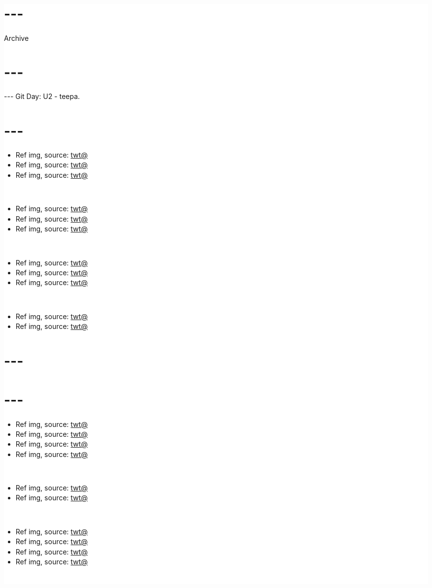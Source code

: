 # ---
Archive
# ---

--- Git Day: U2 - teepa.

# ---

- Ref img, source: [twt@](https://x.com/TheFigen_/status/1858919611070378227)
- Ref img, source: [twt@](https://x.com/FoxyReine/status/1858992368139251862)
- Ref img, source: [twt@](https://x.com/hallloweenqueen/status/1859051381019295905)

<br/>

- Ref img, source: [twt@](https://x.com/Pirat_Nation/status/1858986191120724243)
- Ref img, source: [twt@](https://x.com/missbazill2/status/1859094235594592494)
- Ref img, source: [twt@](https://x.com/panpianoatelier/status/1859160308377616397)

<br/>

- Ref img, source: [twt@](https://x.com/historyinmemes/status/1859152954420580835)
- Ref img, source: [twt@](https://x.com/LoLUKN/status/1859173231711674546)
- Ref img, source: [twt@](https://x.com/_GVNTHER_/status/1859138572869345485)

<br/>

- Ref img, source: [twt@](https://x.com/DanKantori/status/1858988159008469439)
- Ref img, source: [twt@](https://x.com/ChShersh/status/1858851380166889717)

# ---
# ---

- Ref img, source: [twt@](https://x.com/Macbaconai/status/1858459757910073452)
- Ref img, source: [twt@](https://x.com/dalleOnlyJesus/status/1858142193858281709)
- Ref img, source: [twt@](https://x.com/yingying520025/status/1858484454844670138)
- Ref img, source: [twt@](https://x.com/FRIEREN_PR/status/1858389680976273893)

<br/>

- Ref img, source: [twt@](https://x.com/Catshealdeprsn/status/1858200931642351738)
- Ref img, source: [twt@](https://x.com/puppiesDoglover/status/1858344589062475936)

<br/>

- Ref img, source: [twt@](https://x.com/puppiesDoglover/status/1857954928255226199)
- Ref img, source: [twt@](https://x.com/puppiesDoglover/status/1857954928255226199)
- Ref img, source: [twt@](https://x.com/PunchingCat/status/1858288150608744756)
- Ref img, source: [twt@](https://x.com/ShouldHaveCat/status/1858142933825851685)

<br/>
